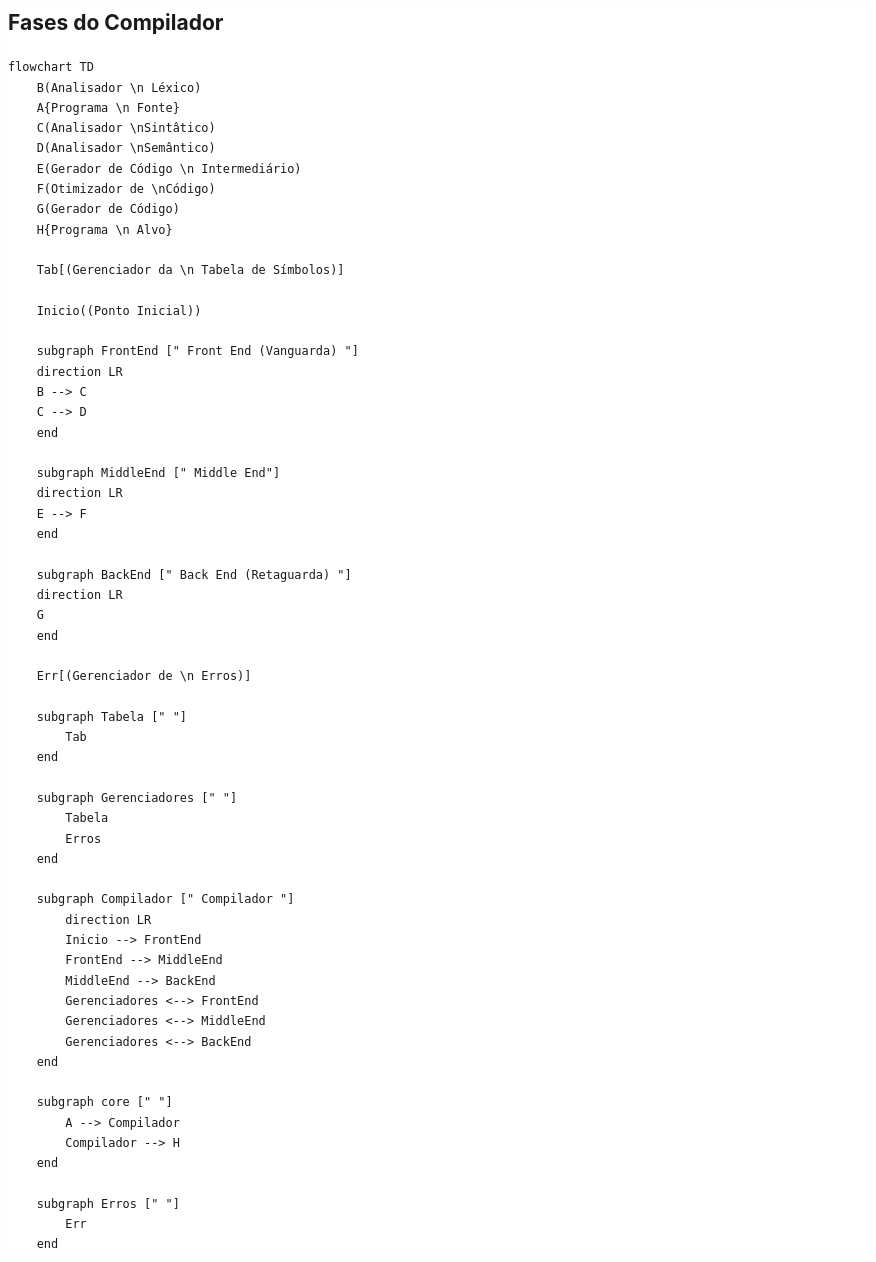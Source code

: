 ## Fases do Compilador

```mermaid
flowchart TD
    B(Analisador \n Léxico)
    A{Programa \n Fonte} 
    C(Analisador \nSintâtico)
    D(Analisador \nSemântico)
    E(Gerador de Código \n Intermediário)
    F(Otimizador de \nCódigo)
    G(Gerador de Código)
    H{Programa \n Alvo}

    Tab[(Gerenciador da \n Tabela de Símbolos)]

    Inicio((Ponto Inicial))

    subgraph FrontEnd [" Front End (Vanguarda) "]
    direction LR
    B --> C
    C --> D
    end 

    subgraph MiddleEnd [" Middle End"]
    direction LR
    E --> F
    end

    subgraph BackEnd [" Back End (Retaguarda) "]
    direction LR
    G 
    end 

    Err[(Gerenciador de \n Erros)]

    subgraph Tabela [" "]
        Tab
    end 

    subgraph Gerenciadores [" "]
        Tabela
        Erros 
    end 

    subgraph Compilador [" Compilador "]
        direction LR
        Inicio --> FrontEnd
        FrontEnd --> MiddleEnd
        MiddleEnd --> BackEnd
        Gerenciadores <--> FrontEnd
        Gerenciadores <--> MiddleEnd
        Gerenciadores <--> BackEnd
    end 

    subgraph core [" "]
        A --> Compilador
        Compilador --> H
    end 

    subgraph Erros [" "]
        Err 
    end 

```